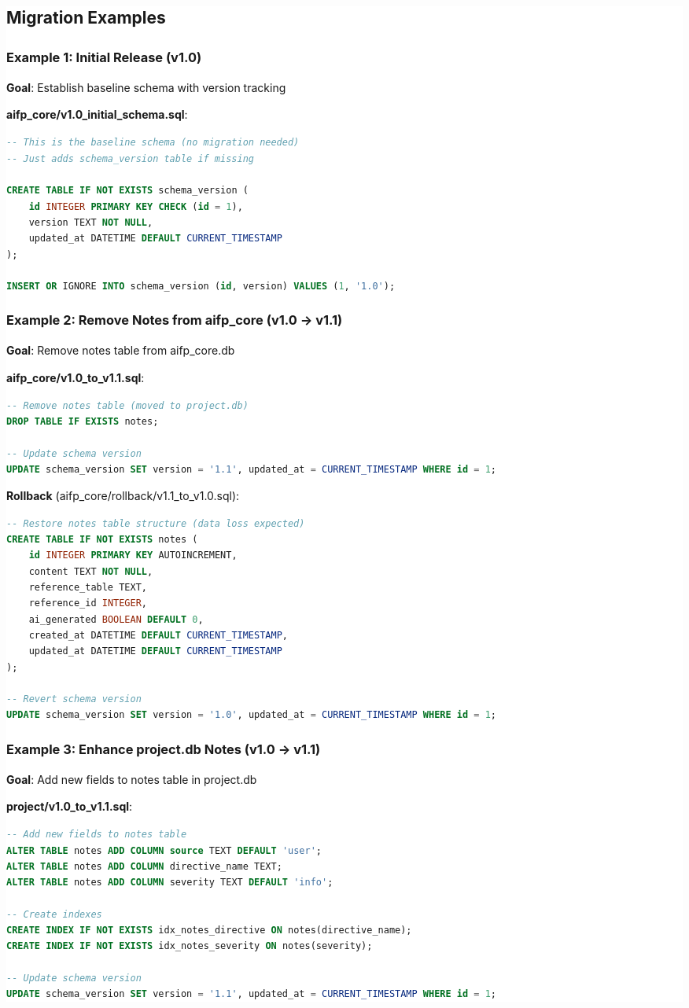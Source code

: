 
## Migration Examples

### Example 1: Initial Release (v1.0)
**Goal**: Establish baseline schema with version tracking

**aifp_core/v1.0_initial_schema.sql**:
```sql
-- This is the baseline schema (no migration needed)
-- Just adds schema_version table if missing

CREATE TABLE IF NOT EXISTS schema_version (
    id INTEGER PRIMARY KEY CHECK (id = 1),
    version TEXT NOT NULL,
    updated_at DATETIME DEFAULT CURRENT_TIMESTAMP
);

INSERT OR IGNORE INTO schema_version (id, version) VALUES (1, '1.0');
```

### Example 2: Remove Notes from aifp_core (v1.0 → v1.1)
**Goal**: Remove notes table from aifp_core.db

**aifp_core/v1.0_to_v1.1.sql**:
```sql
-- Remove notes table (moved to project.db)
DROP TABLE IF EXISTS notes;

-- Update schema version
UPDATE schema_version SET version = '1.1', updated_at = CURRENT_TIMESTAMP WHERE id = 1;
```

**Rollback** (aifp_core/rollback/v1.1_to_v1.0.sql):
```sql
-- Restore notes table structure (data loss expected)
CREATE TABLE IF NOT EXISTS notes (
    id INTEGER PRIMARY KEY AUTOINCREMENT,
    content TEXT NOT NULL,
    reference_table TEXT,
    reference_id INTEGER,
    ai_generated BOOLEAN DEFAULT 0,
    created_at DATETIME DEFAULT CURRENT_TIMESTAMP,
    updated_at DATETIME DEFAULT CURRENT_TIMESTAMP
);

-- Revert schema version
UPDATE schema_version SET version = '1.0', updated_at = CURRENT_TIMESTAMP WHERE id = 1;
```

### Example 3: Enhance project.db Notes (v1.0 → v1.1)
**Goal**: Add new fields to notes table in project.db

**project/v1.0_to_v1.1.sql**:
```sql
-- Add new fields to notes table
ALTER TABLE notes ADD COLUMN source TEXT DEFAULT 'user';
ALTER TABLE notes ADD COLUMN directive_name TEXT;
ALTER TABLE notes ADD COLUMN severity TEXT DEFAULT 'info';

-- Create indexes
CREATE INDEX IF NOT EXISTS idx_notes_directive ON notes(directive_name);
CREATE INDEX IF NOT EXISTS idx_notes_severity ON notes(severity);

-- Update schema version
UPDATE schema_version SET version = '1.1', updated_at = CURRENT_TIMESTAMP WHERE id = 1;
```